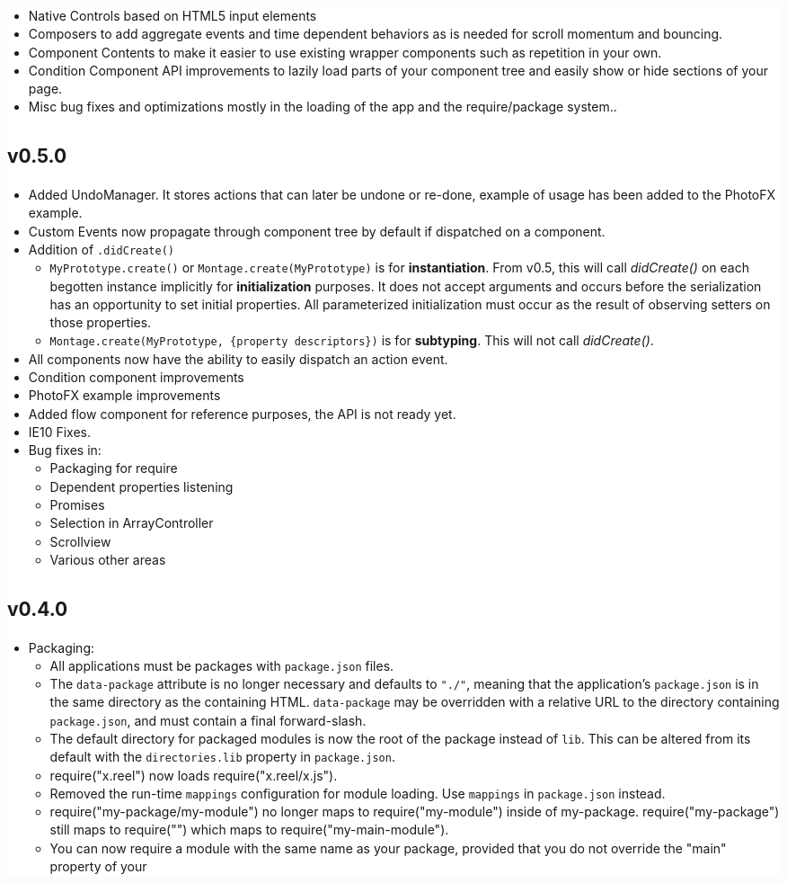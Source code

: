 -   Native Controls based on HTML5 input elements
-   Composers to add aggregate events and time dependent behaviors as is needed for scroll momentum and bouncing.
-   Component Contents to make it easier to use existing wrapper components such as repetition in your own.
-   Condition Component API improvements to lazily load parts of your component tree and easily show or hide sections of your page.
-   Misc bug fixes and optimizations mostly in the loading of the app and the require/package system..

## v0.5.0

-   Added UndoManager.
    It stores actions that can later be undone or re-done,
    example of usage has been added to the PhotoFX example.
-   Custom Events now propagate through component tree by default if
    dispatched on a component.
-   Addition of ``.didCreate()``
    - ``MyPrototype.create()`` or ``Montage.create(MyPrototype)`` is for
    **instantiation**. From v0.5, this will call _didCreate()_ on each
    begotten instance implicitly for **initialization** purposes. It does
    not accept arguments and occurs before the serialization has an
    opportunity to set initial properties.
    All parameterized initialization must occur as the result of
    observing setters on those properties.
    -   ``Montage.create(MyPrototype, {property descriptors})`` is for
    **subtyping**. This will not call _didCreate()_.
-   All components now have the ability to easily dispatch an action event.
-   Condition component improvements
-   PhotoFX example improvements
-   Added flow component for reference purposes, the API is not ready yet.
-   IE10 Fixes.
-   Bug fixes in:
    -   Packaging for require
    -   Dependent properties listening
    -   Promises
    -   Selection in ArrayController
    -   Scrollview
    -   Various other areas

## v0.4.0

-   Packaging:
    -   All applications must be packages with ``package.json`` files.
    -   The ``data-package`` attribute is no longer necessary and
        defaults to ``"./"``, meaning that the application’s
        ``package.json`` is in the same directory as the containing
        HTML.  ``data-package`` may be overridden with a relative URL to
        the directory containing ``package.json``, and must contain a
        final forward-slash.
    -   The default directory for packaged modules is now the root of
        the package instead of ``lib``.  This can be altered from its
        default with the ``directories.lib`` property in
        ``package.json``.
    -   require("x.reel") now loads require("x.reel/x.js").
    -   Removed the run-time ``mappings`` configuration for module
        loading.  Use ``mappings`` in ``package.json`` instead.
    -   require("my-package/my-module") no longer maps to
        require("my-module") inside of my-package.
        require("my-package") still maps to require("") which maps to
        require("my-main-module").
    -   You can now require a module with the same name as your package,
        provided that you do not override the "main" property of your